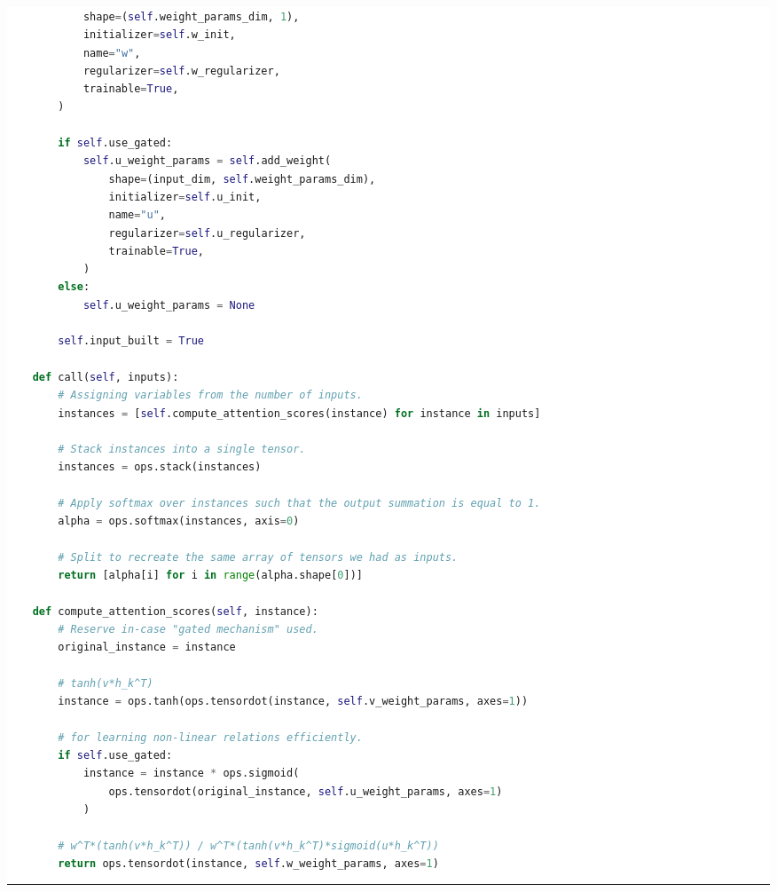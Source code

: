 ```python
            shape=(self.weight_params_dim, 1),
            initializer=self.w_init,
            name="w",
            regularizer=self.w_regularizer,
            trainable=True,
        )

        if self.use_gated:
            self.u_weight_params = self.add_weight(
                shape=(input_dim, self.weight_params_dim),
                initializer=self.u_init,
                name="u",
                regularizer=self.u_regularizer,
                trainable=True,
            )
        else:
            self.u_weight_params = None

        self.input_built = True

    def call(self, inputs):
        # Assigning variables from the number of inputs.
        instances = [self.compute_attention_scores(instance) for instance in inputs]

        # Stack instances into a single tensor.
        instances = ops.stack(instances)

        # Apply softmax over instances such that the output summation is equal to 1.
        alpha = ops.softmax(instances, axis=0)

        # Split to recreate the same array of tensors we had as inputs.
        return [alpha[i] for i in range(alpha.shape[0])]

    def compute_attention_scores(self, instance):
        # Reserve in-case "gated mechanism" used.
        original_instance = instance

        # tanh(v*h_k^T)
        instance = ops.tanh(ops.tensordot(instance, self.v_weight_params, axes=1))

        # for learning non-linear relations efficiently.
        if self.use_gated:
            instance = instance * ops.sigmoid(
                ops.tensordot(original_instance, self.u_weight_params, axes=1)
            )

        # w^T*(tanh(v*h_k^T)) / w^T*(tanh(v*h_k^T)*sigmoid(u*h_k^T))
        return ops.tensordot(instance, self.w_weight_params, axes=1)

```

---